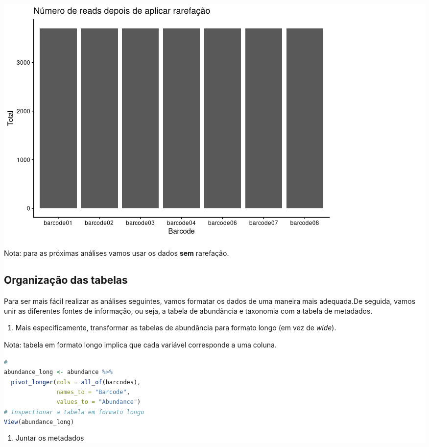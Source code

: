 ![](sgm_6_files/figure-markdown_github/unnamed-chunk-12-1.png)

Nota: para as próximas análises vamos usar os dados **sem** rarefação.

## Organização das tabelas

Para ser mais fácil realizar as análises seguintes, vamos formatar os
dados de uma maneira mais adequada.De seguida, vamos unir as diferentes
fontes de informação, ou seja, a tabela de abundância e taxonomia com a
tabela de metadados.

1.  Mais especificamente, transformar as tabelas de abundância para
    formato longo (em vez de *wide*).

Nota: tabela em formato longo implica que cada variável corresponde a
uma coluna.

``` r
#
abundance_long <- abundance %>% 
  pivot_longer(cols = all_of(barcodes), 
               names_to = "Barcode", 
               values_to = "Abundance")
# Inspectionar a tabela em formato longo
View(abundance_long)
```

1.  Juntar os metadados

